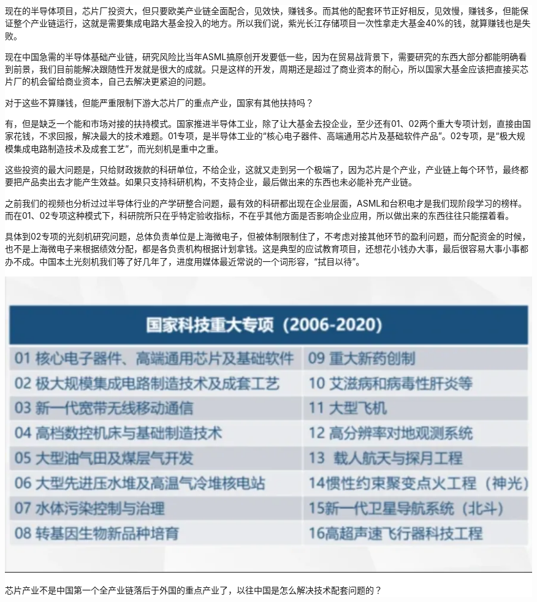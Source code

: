 

现在的半导体项目，芯片厂投资大，但只要欧美产业链全面配合，见效快，赚钱多。而其他的配套环节正好相反，见效慢，赚钱多，但能保证整个产业链运行，这就是需要集成电路大基金投入的地方。所以我们说，紫光长江存储项目一次性拿走大基金40%的钱，就算赚钱也是失败。


现在中国急需的半导体基础产业链，研究风险比当年ASML搞原创开发要低一些，因为在贸易战背景下，需要研究的东西大部分都能明确看到前景，我们目前能解决跟随性开发就是很大的成就。只是这样的开发，周期还是超过了商业资本的耐心，所以国家大基金应该把直接买芯片厂的机会留给商业资本，自己去解决更紧迫的问题。


对于这些不算赚钱，但能严重限制下游大芯片厂的重点产业，国家有其他扶持吗？


有，但是缺乏一个能和市场对接的扶持模式。国家推进半导体工业，除了让大基金去投企业，至少还有01、02两个重大专项计划，直接由国家花钱，不求回报，解决最大的技术难题。01专项，是半导体工业的“核心电子器件、高端通用芯片及基础软件产品”。02专项，是“极大规模集成电路制造技术及成套工艺”，而光刻机是重中之重。


这些投资的最大问题是，只给财政拨款的科研单位，不给企业，这就又走到另一个极端了，因为芯片是个产业，产业链上每个环节，最终都要把产品卖出去才能产生效益。如果只支持科研机构，不支持企业，最后做出来的东西也未必能补充产业链。


之前我们的视频也分析过过半导体行业的产学研整合问题，最有效的科研都出现在企业层面，ASML和台积电才是我们现阶段学习的榜样。而在01、02专项这种模式下，科研院所只在乎特定验收指标，不在乎其他方面是否影响企业应用，所以做出来的东西往往只能摆着看。


具体到02专项的光刻机研究问题，总体负责单位是上海微电子，但被体制限制住了，不考虑对接其他环节的盈利问题，而分配资金的时候，也不是上海微电子来根据绩效分配，都是各负责机构根据计划拿钱。这是典型的应试教育项目，还想花小钱办大事，最后很容易大事小事都办不成。中国本土光刻机我们等了好几年了，进度用媒体最近常说的一个词形容，“拭目以待”。

![](/images/btnews/0501_0600/0507/8cfa0845-8e9e-41ca-8bd6-8d897a842a2e.webp)



芯片产业不是中国第一个全产业链落后于外国的重点产业了，以往中国是怎么解决技术配套问题的？

